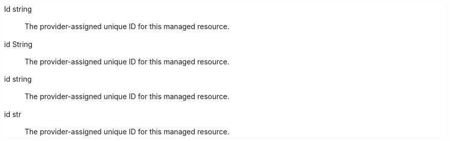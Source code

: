 
<div>
<pulumi-choosable type="language" values="go">
<dl class="resources-properties"><dt class="property-"
            title="">
        <span id="id_go">
<a data-swiftype-name="resource-property" data-swiftype-type="text" href="#id_go" style="color: inherit; text-decoration: inherit;">Id</a>
</span>
        <span class="property-indicator"></span>
        <span class="property-type">string</span>
    </dt>
    <dd><p>The provider-assigned unique ID for this managed resource.</p>
</dd></dl>
</pulumi-choosable>
</div>

<div>
<pulumi-choosable type="language" values="java">
<dl class="resources-properties"><dt class="property-"
            title="">
        <span id="id_java">
<a data-swiftype-name="resource-property" data-swiftype-type="text" href="#id_java" style="color: inherit; text-decoration: inherit;">id</a>
</span>
        <span class="property-indicator"></span>
        <span class="property-type">String</span>
    </dt>
    <dd><p>The provider-assigned unique ID for this managed resource.</p>
</dd></dl>
</pulumi-choosable>
</div>

<div>
<pulumi-choosable type="language" values="javascript,typescript">
<dl class="resources-properties"><dt class="property-"
            title="">
        <span id="id_nodejs">
<a data-swiftype-name="resource-property" data-swiftype-type="text" href="#id_nodejs" style="color: inherit; text-decoration: inherit;">id</a>
</span>
        <span class="property-indicator"></span>
        <span class="property-type">string</span>
    </dt>
    <dd><p>The provider-assigned unique ID for this managed resource.</p>
</dd></dl>
</pulumi-choosable>
</div>

<div>
<pulumi-choosable type="language" values="python">
<dl class="resources-properties"><dt class="property-"
            title="">
        <span id="id_python">
<a data-swiftype-name="resource-property" data-swiftype-type="text" href="#id_python" style="color: inherit; text-decoration: inherit;">id</a>
</span>
        <span class="property-indicator"></span>
        <span class="property-type">str</span>
    </dt>
    <dd><p>The provider-assigned unique ID for this managed resource.</p>
</dd></dl>
</pulumi-choosable>
</div>

